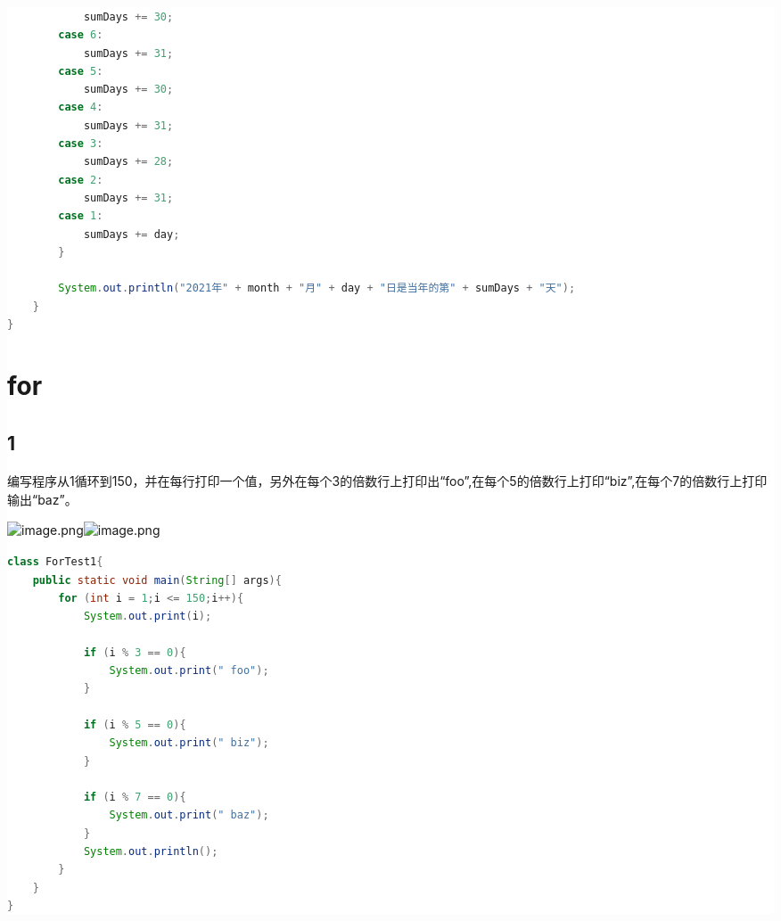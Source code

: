 ```java
			sumDays += 30;
		case 6:
			sumDays += 31;
		case 5:
			sumDays += 30;
		case 4:
			sumDays += 31;
		case 3:
			sumDays += 28;
		case 2:
			sumDays += 31;
		case 1:
			sumDays += day;
		}

		System.out.println("2021年" + month + "月" + day + "日是当年的第" + sumDays + "天");
	}
}
```

# for

## 1

编写程序从1循环到150，并在每行打印一个值，另外在每个3的倍数行上打印出“foo”,在每个5的倍数行上打印“biz”,在每个7的倍数行上打印输出“baz”。

![image.png](https://cdn.nlark.com/yuque/0/2021/png/2822416/1636598628056-4faebdfc-982f-4c1c-ae38-c89fba2f9e34.png#clientId=u3a10c3a8-de32-4&from=paste&height=248&id=uf8f07abb&margin=%5Bobject%20Object%5D&name=image.png&originHeight=248&originWidth=136&originalType=binary&ratio=1&size=3570&status=done&style=none&taskId=u395f482d-b84a-4c13-b9ff-b3605ac3aa5&width=136)![image.png](https://cdn.nlark.com/yuque/0/2021/png/2822416/1636598637562-7199a534-6803-4cc2-b88f-5da7add3ce6b.png#clientId=u3a10c3a8-de32-4&from=paste&height=243&id=ue6eefcc4&margin=%5Bobject%20Object%5D&name=image.png&originHeight=243&originWidth=156&originalType=binary&ratio=1&size=4395&status=done&style=none&taskId=u42c94a7a-9721-49a3-94d6-9cd92b4208e&width=156)

```java
class ForTest1{
	public static void main(String[] args){
		for (int i = 1;i <= 150;i++){
			System.out.print(i);
			
			if (i % 3 == 0){
				System.out.print(" foo");
			}

			if (i % 5 == 0){
				System.out.print(" biz");
			}

			if (i % 7 == 0){
				System.out.print(" baz");
			}
			System.out.println();
		}
	}
}
```

